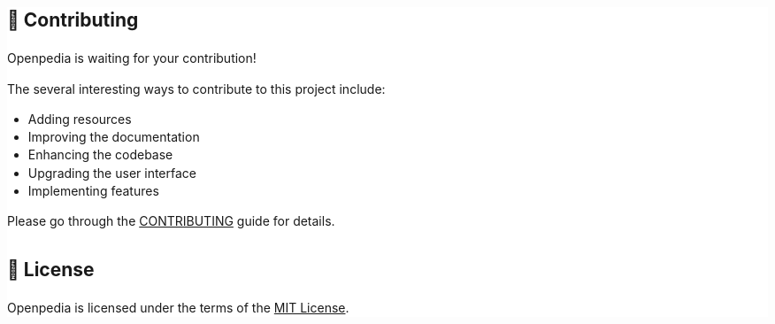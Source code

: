 ## 🤝 Contributing

Openpedia is waiting for your contribution!

The several interesting ways to contribute to this project include:

- Adding resources
- Improving the documentation
- Enhancing the codebase
- Upgrading the user interface
- Implementing features

Please go through the [CONTRIBUTING](https://github.com/Sriparno08/Openpedia/blob/main/CONTRIBUTING.md) guide for details.

## 📝 License

Openpedia is licensed under the terms of the [MIT License](https://github.com/Sriparno08/Openpedia/blob/main/LICENSE.md).

